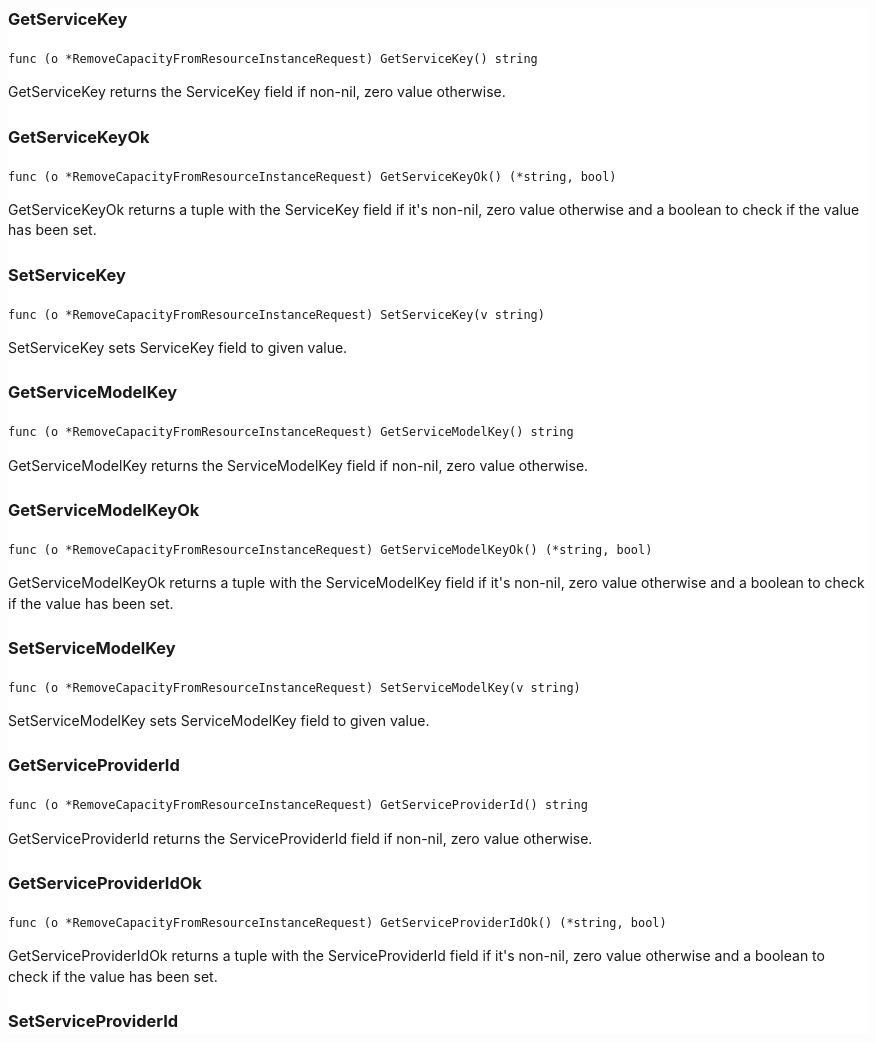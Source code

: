 ### GetServiceKey

`func (o *RemoveCapacityFromResourceInstanceRequest) GetServiceKey() string`

GetServiceKey returns the ServiceKey field if non-nil, zero value otherwise.

### GetServiceKeyOk

`func (o *RemoveCapacityFromResourceInstanceRequest) GetServiceKeyOk() (*string, bool)`

GetServiceKeyOk returns a tuple with the ServiceKey field if it's non-nil, zero value otherwise
and a boolean to check if the value has been set.

### SetServiceKey

`func (o *RemoveCapacityFromResourceInstanceRequest) SetServiceKey(v string)`

SetServiceKey sets ServiceKey field to given value.


### GetServiceModelKey

`func (o *RemoveCapacityFromResourceInstanceRequest) GetServiceModelKey() string`

GetServiceModelKey returns the ServiceModelKey field if non-nil, zero value otherwise.

### GetServiceModelKeyOk

`func (o *RemoveCapacityFromResourceInstanceRequest) GetServiceModelKeyOk() (*string, bool)`

GetServiceModelKeyOk returns a tuple with the ServiceModelKey field if it's non-nil, zero value otherwise
and a boolean to check if the value has been set.

### SetServiceModelKey

`func (o *RemoveCapacityFromResourceInstanceRequest) SetServiceModelKey(v string)`

SetServiceModelKey sets ServiceModelKey field to given value.


### GetServiceProviderId

`func (o *RemoveCapacityFromResourceInstanceRequest) GetServiceProviderId() string`

GetServiceProviderId returns the ServiceProviderId field if non-nil, zero value otherwise.

### GetServiceProviderIdOk

`func (o *RemoveCapacityFromResourceInstanceRequest) GetServiceProviderIdOk() (*string, bool)`

GetServiceProviderIdOk returns a tuple with the ServiceProviderId field if it's non-nil, zero value otherwise
and a boolean to check if the value has been set.

### SetServiceProviderId
